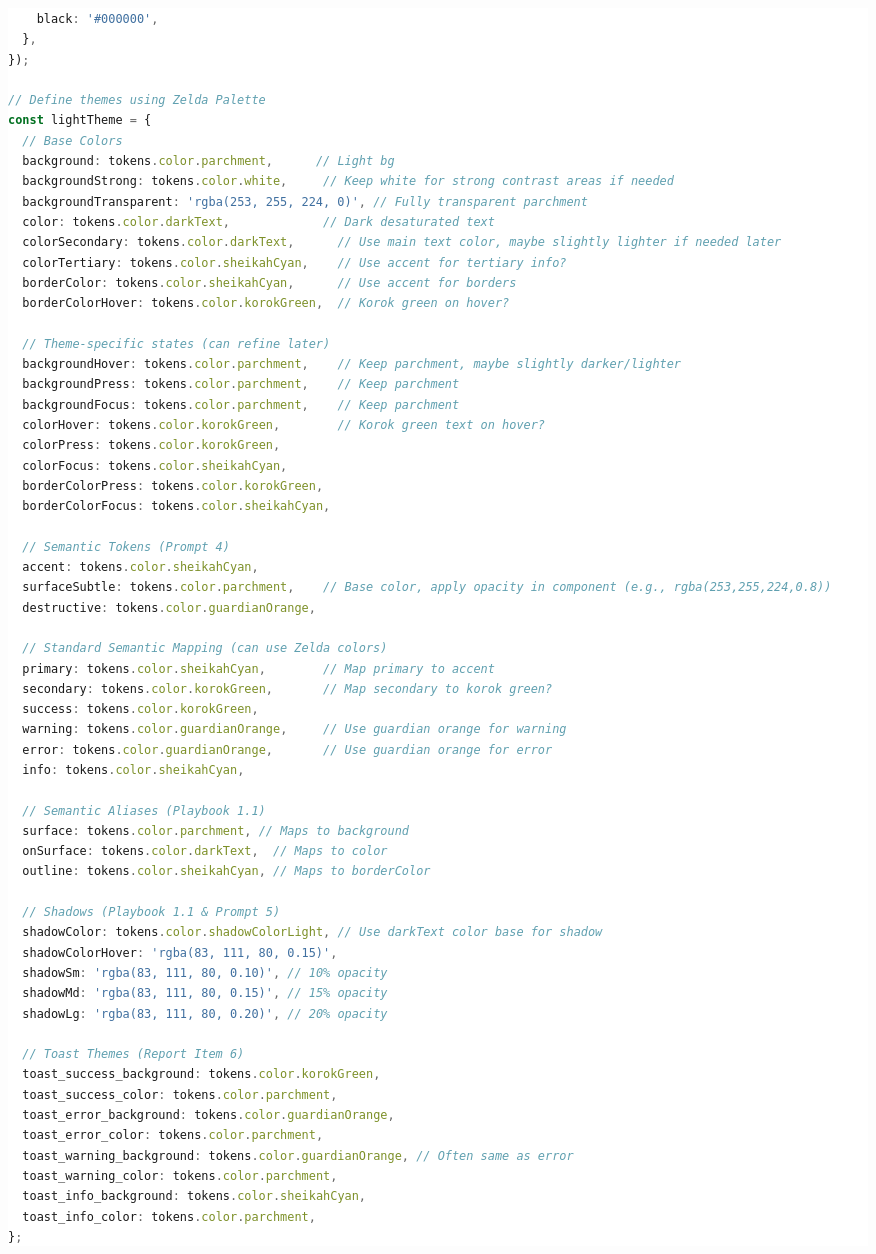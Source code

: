 ```typescript
    black: '#000000',
  },
});

// Define themes using Zelda Palette
const lightTheme = {
  // Base Colors
  background: tokens.color.parchment,      // Light bg
  backgroundStrong: tokens.color.white,     // Keep white for strong contrast areas if needed
  backgroundTransparent: 'rgba(253, 255, 224, 0)', // Fully transparent parchment
  color: tokens.color.darkText,             // Dark desaturated text
  colorSecondary: tokens.color.darkText,      // Use main text color, maybe slightly lighter if needed later
  colorTertiary: tokens.color.sheikahCyan,    // Use accent for tertiary info?
  borderColor: tokens.color.sheikahCyan,      // Use accent for borders
  borderColorHover: tokens.color.korokGreen,  // Korok green on hover?

  // Theme-specific states (can refine later)
  backgroundHover: tokens.color.parchment,    // Keep parchment, maybe slightly darker/lighter
  backgroundPress: tokens.color.parchment,    // Keep parchment
  backgroundFocus: tokens.color.parchment,    // Keep parchment
  colorHover: tokens.color.korokGreen,        // Korok green text on hover?
  colorPress: tokens.color.korokGreen,
  colorFocus: tokens.color.sheikahCyan,
  borderColorPress: tokens.color.korokGreen,
  borderColorFocus: tokens.color.sheikahCyan,

  // Semantic Tokens (Prompt 4)
  accent: tokens.color.sheikahCyan,
  surfaceSubtle: tokens.color.parchment,    // Base color, apply opacity in component (e.g., rgba(253,255,224,0.8))
  destructive: tokens.color.guardianOrange,

  // Standard Semantic Mapping (can use Zelda colors)
  primary: tokens.color.sheikahCyan,        // Map primary to accent
  secondary: tokens.color.korokGreen,       // Map secondary to korok green?
  success: tokens.color.korokGreen,
  warning: tokens.color.guardianOrange,     // Use guardian orange for warning
  error: tokens.color.guardianOrange,       // Use guardian orange for error
  info: tokens.color.sheikahCyan,

  // Semantic Aliases (Playbook 1.1)
  surface: tokens.color.parchment, // Maps to background
  onSurface: tokens.color.darkText,  // Maps to color
  outline: tokens.color.sheikahCyan, // Maps to borderColor

  // Shadows (Playbook 1.1 & Prompt 5)
  shadowColor: tokens.color.shadowColorLight, // Use darkText color base for shadow
  shadowColorHover: 'rgba(83, 111, 80, 0.15)',
  shadowSm: 'rgba(83, 111, 80, 0.10)', // 10% opacity
  shadowMd: 'rgba(83, 111, 80, 0.15)', // 15% opacity
  shadowLg: 'rgba(83, 111, 80, 0.20)', // 20% opacity

  // Toast Themes (Report Item 6)
  toast_success_background: tokens.color.korokGreen,
  toast_success_color: tokens.color.parchment,
  toast_error_background: tokens.color.guardianOrange,
  toast_error_color: tokens.color.parchment,
  toast_warning_background: tokens.color.guardianOrange, // Often same as error
  toast_warning_color: tokens.color.parchment,
  toast_info_background: tokens.color.sheikahCyan,
  toast_info_color: tokens.color.parchment,
};
```